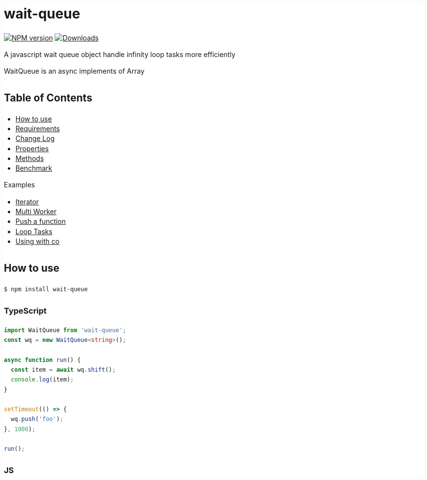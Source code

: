 # wait-queue

[![NPM version][npm-image]][npm-url]
[![Downloads][downloads-image]][downloads-url]

A javascript wait queue object handle infinity loop tasks more efficiently

WaitQueue is an async implements of Array

## Table of Contents

- [How to use](#how-to-use)
- [Requirements](#requirements)
- [Change Log](#change-log)
- [Properties](#properties)
- [Methods](#methods)
- [Benchmark](#benchmark)

Examples

- [Iterator](#iterator)
- [Multi Worker](#example-multi-worker)
- [Push a function](#example-push-a-function)
- [Loop Tasks](#example-loop-tasks)
- [Using with co](#using-with-co)

## How to use

```shell
$ npm install wait-queue
```

### TypeScript

```typescript
import WaitQueue from 'wait-queue';
const wq = new WaitQueue<string>();

async function run() {
  const item = await wq.shift();
  console.log(item);
}

setTimeout(() => {
  wq.push('foo');
}, 1000);

run();
```

### JS


[npm-image]: https://img.shields.io/npm/v/wait-queue.svg
[npm-url]: https://npmjs.org/package/wait-queue
[downloads-image]: http://img.shields.io/npm/dm/wait-queue.svg
[downloads-url]: https://npmjs.org/package/wait-queue